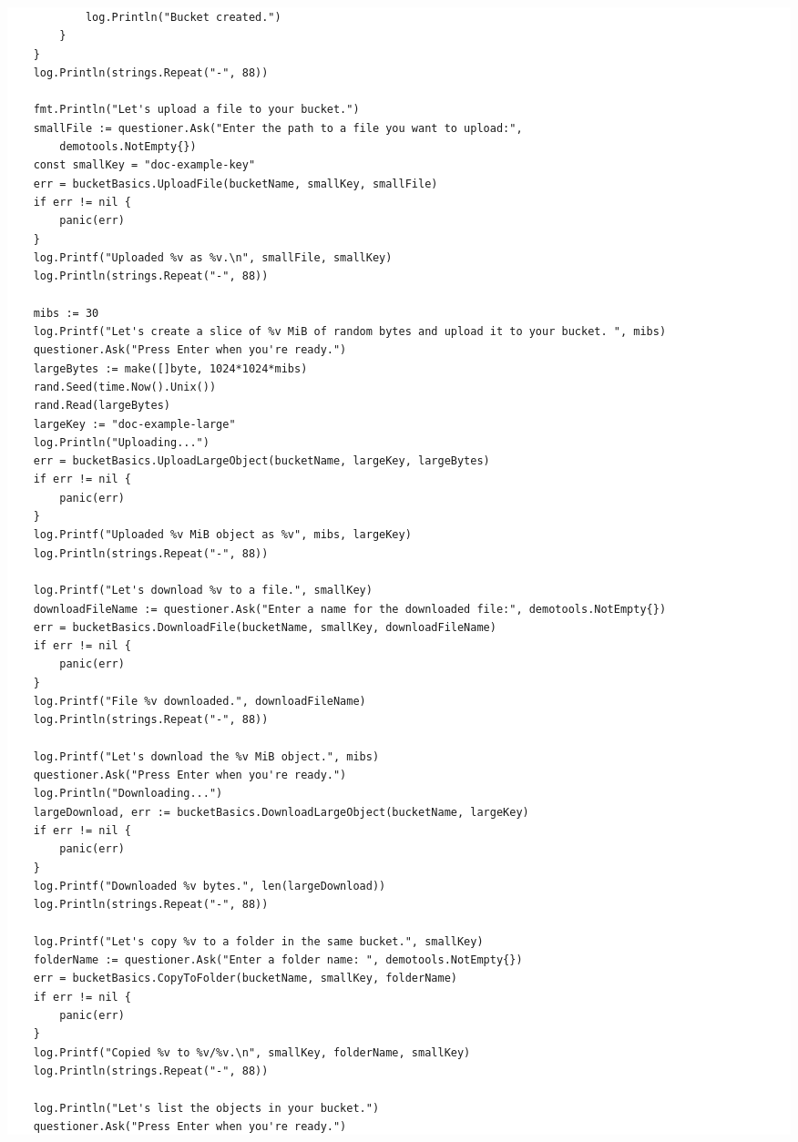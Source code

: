 ```
			log.Println("Bucket created.")
		}
	}
	log.Println(strings.Repeat("-", 88))

	fmt.Println("Let's upload a file to your bucket.")
	smallFile := questioner.Ask("Enter the path to a file you want to upload:",
		demotools.NotEmpty{})
	const smallKey = "doc-example-key"
	err = bucketBasics.UploadFile(bucketName, smallKey, smallFile)
	if err != nil {
		panic(err)
	}
	log.Printf("Uploaded %v as %v.\n", smallFile, smallKey)
	log.Println(strings.Repeat("-", 88))

	mibs := 30
	log.Printf("Let's create a slice of %v MiB of random bytes and upload it to your bucket. ", mibs)
	questioner.Ask("Press Enter when you're ready.")
	largeBytes := make([]byte, 1024*1024*mibs)
	rand.Seed(time.Now().Unix())
	rand.Read(largeBytes)
	largeKey := "doc-example-large"
	log.Println("Uploading...")
	err = bucketBasics.UploadLargeObject(bucketName, largeKey, largeBytes)
	if err != nil {
		panic(err)
	}
	log.Printf("Uploaded %v MiB object as %v", mibs, largeKey)
	log.Println(strings.Repeat("-", 88))

	log.Printf("Let's download %v to a file.", smallKey)
	downloadFileName := questioner.Ask("Enter a name for the downloaded file:", demotools.NotEmpty{})
	err = bucketBasics.DownloadFile(bucketName, smallKey, downloadFileName)
	if err != nil {
		panic(err)
	}
	log.Printf("File %v downloaded.", downloadFileName)
	log.Println(strings.Repeat("-", 88))

	log.Printf("Let's download the %v MiB object.", mibs)
	questioner.Ask("Press Enter when you're ready.")
	log.Println("Downloading...")
	largeDownload, err := bucketBasics.DownloadLargeObject(bucketName, largeKey)
	if err != nil {
		panic(err)
	}
	log.Printf("Downloaded %v bytes.", len(largeDownload))
	log.Println(strings.Repeat("-", 88))

	log.Printf("Let's copy %v to a folder in the same bucket.", smallKey)
	folderName := questioner.Ask("Enter a folder name: ", demotools.NotEmpty{})
	err = bucketBasics.CopyToFolder(bucketName, smallKey, folderName)
	if err != nil {
		panic(err)
	}
	log.Printf("Copied %v to %v/%v.\n", smallKey, folderName, smallKey)
	log.Println(strings.Repeat("-", 88))

	log.Println("Let's list the objects in your bucket.")
	questioner.Ask("Press Enter when you're ready.")
```